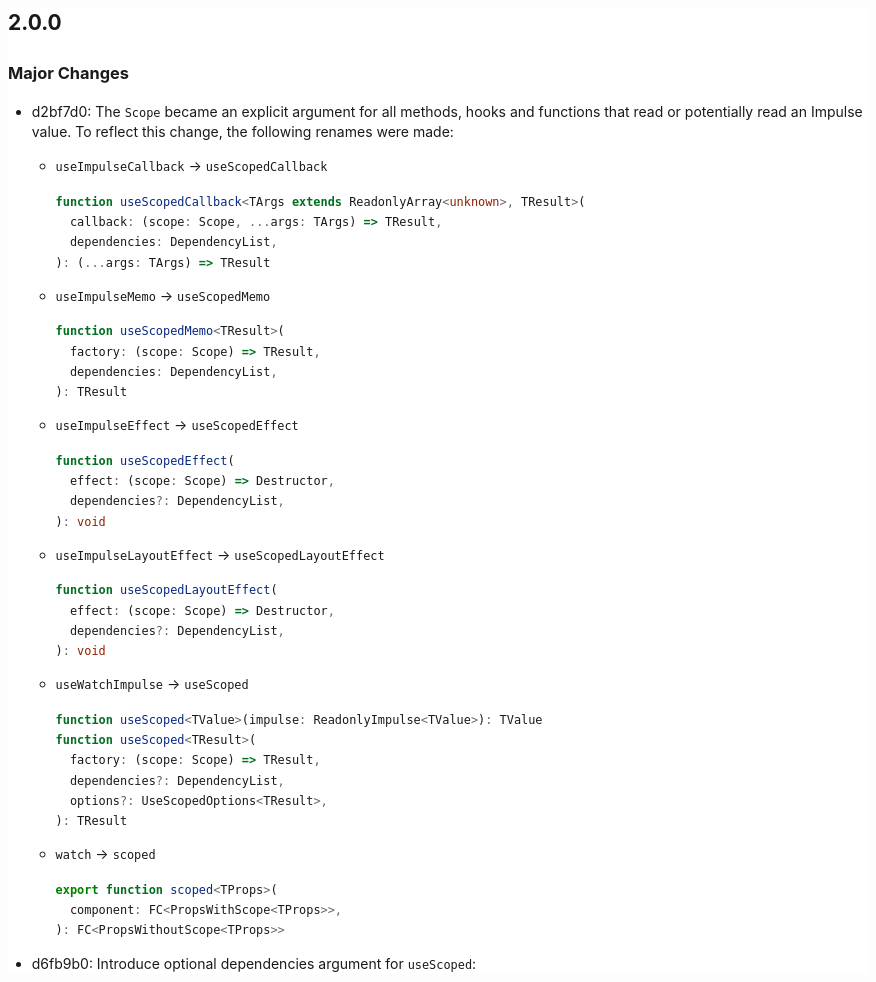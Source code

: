 ## 2.0.0

### Major Changes

- d2bf7d0: The `Scope` became an explicit argument for all methods, hooks and functions that read or potentially read an Impulse value. To reflect this change, the following renames were made:
  - `useImpulseCallback` -> `useScopedCallback`
    ```ts
    function useScopedCallback<TArgs extends ReadonlyArray<unknown>, TResult>(
      callback: (scope: Scope, ...args: TArgs) => TResult,
      dependencies: DependencyList,
    ): (...args: TArgs) => TResult
    ```
  - `useImpulseMemo` -> `useScopedMemo`
    ```ts
    function useScopedMemo<TResult>(
      factory: (scope: Scope) => TResult,
      dependencies: DependencyList,
    ): TResult
    ```
  - `useImpulseEffect` -> `useScopedEffect`
    ```ts
    function useScopedEffect(
      effect: (scope: Scope) => Destructor,
      dependencies?: DependencyList,
    ): void
    ```
  - `useImpulseLayoutEffect` -> `useScopedLayoutEffect`
    ```ts
    function useScopedLayoutEffect(
      effect: (scope: Scope) => Destructor,
      dependencies?: DependencyList,
    ): void
    ```
  - `useWatchImpulse` -> `useScoped`
    ```ts
    function useScoped<TValue>(impulse: ReadonlyImpulse<TValue>): TValue
    function useScoped<TResult>(
      factory: (scope: Scope) => TResult,
      dependencies?: DependencyList,
      options?: UseScopedOptions<TResult>,
    ): TResult
    ```
  - `watch` -> `scoped`
    ```ts
    export function scoped<TProps>(
      component: FC<PropsWithScope<TProps>>,
    ): FC<PropsWithoutScope<TProps>>
    ```

- d6fb9b0: Introduce optional dependencies argument for `useScoped`:
